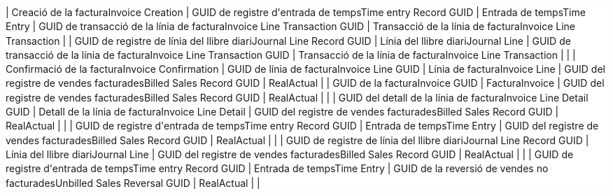 | <span data-ttu-id="b9e2b-189">Creació de la factura</span><span class="sxs-lookup"><span data-stu-id="b9e2b-189">Invoice Creation</span></span>             | <span data-ttu-id="b9e2b-190">GUID de registre d'entrada de temps</span><span class="sxs-lookup"><span data-stu-id="b9e2b-190">Time entry Record GUID</span></span>   | <span data-ttu-id="b9e2b-191">Entrada de temps</span><span class="sxs-lookup"><span data-stu-id="b9e2b-191">Time Entry</span></span>                        | <span data-ttu-id="b9e2b-192">GUID de transacció de la línia de factura</span><span class="sxs-lookup"><span data-stu-id="b9e2b-192">Invoice Line Transaction GUID</span></span>     | <span data-ttu-id="b9e2b-193">Transacció de la línia de factura</span><span class="sxs-lookup"><span data-stu-id="b9e2b-193">Invoice Line Transaction</span></span> |
| <span data-ttu-id="b9e2b-194">GUID de registre de línia del llibre diari</span><span class="sxs-lookup"><span data-stu-id="b9e2b-194">Journal Line Record GUID</span></span>     | <span data-ttu-id="b9e2b-195">Línia del llibre diari</span><span class="sxs-lookup"><span data-stu-id="b9e2b-195">Journal Line</span></span>             | <span data-ttu-id="b9e2b-196">GUID de transacció de la línia de factura</span><span class="sxs-lookup"><span data-stu-id="b9e2b-196">Invoice Line Transaction GUID</span></span>     | <span data-ttu-id="b9e2b-197">Transacció de la línia de factura</span><span class="sxs-lookup"><span data-stu-id="b9e2b-197">Invoice Line Transaction</span></span>          |                          |
| <span data-ttu-id="b9e2b-198">Confirmació de la factura</span><span class="sxs-lookup"><span data-stu-id="b9e2b-198">Invoice Confirmation</span></span>         | <span data-ttu-id="b9e2b-199">GUID de línia de factura</span><span class="sxs-lookup"><span data-stu-id="b9e2b-199">Invoice Line GUID</span></span>        | <span data-ttu-id="b9e2b-200">Línia de factura</span><span class="sxs-lookup"><span data-stu-id="b9e2b-200">Invoice Line</span></span>                      | <span data-ttu-id="b9e2b-201">GUID del registre de vendes facturades</span><span class="sxs-lookup"><span data-stu-id="b9e2b-201">Billed Sales Record GUID</span></span>          | <span data-ttu-id="b9e2b-202">Real</span><span class="sxs-lookup"><span data-stu-id="b9e2b-202">Actual</span></span>                   |
| <span data-ttu-id="b9e2b-203">GUID de la factura</span><span class="sxs-lookup"><span data-stu-id="b9e2b-203">Invoice GUID</span></span>                 | <span data-ttu-id="b9e2b-204">Factura</span><span class="sxs-lookup"><span data-stu-id="b9e2b-204">Invoice</span></span>                  | <span data-ttu-id="b9e2b-205">GUID del registre de vendes facturades</span><span class="sxs-lookup"><span data-stu-id="b9e2b-205">Billed Sales Record GUID</span></span>          | <span data-ttu-id="b9e2b-206">Real</span><span class="sxs-lookup"><span data-stu-id="b9e2b-206">Actual</span></span>                            |                          |
| <span data-ttu-id="b9e2b-207">GUID del detall de la línia de factura</span><span class="sxs-lookup"><span data-stu-id="b9e2b-207">Invoice Line Detail GUID</span></span>     | <span data-ttu-id="b9e2b-208">Detall de la línia de factura</span><span class="sxs-lookup"><span data-stu-id="b9e2b-208">Invoice Line Detail</span></span>      | <span data-ttu-id="b9e2b-209">GUID del registre de vendes facturades</span><span class="sxs-lookup"><span data-stu-id="b9e2b-209">Billed Sales Record GUID</span></span>          | <span data-ttu-id="b9e2b-210">Real</span><span class="sxs-lookup"><span data-stu-id="b9e2b-210">Actual</span></span>                            |                          |
| <span data-ttu-id="b9e2b-211">GUID de registre d'entrada de temps</span><span class="sxs-lookup"><span data-stu-id="b9e2b-211">Time entry Record GUID</span></span>       | <span data-ttu-id="b9e2b-212">Entrada de temps</span><span class="sxs-lookup"><span data-stu-id="b9e2b-212">Time Entry</span></span>               | <span data-ttu-id="b9e2b-213">GUID del registre de vendes facturades</span><span class="sxs-lookup"><span data-stu-id="b9e2b-213">Billed Sales Record GUID</span></span>          | <span data-ttu-id="b9e2b-214">Real</span><span class="sxs-lookup"><span data-stu-id="b9e2b-214">Actual</span></span>                            |                          |
| <span data-ttu-id="b9e2b-215">GUID de registre de línia del llibre diari</span><span class="sxs-lookup"><span data-stu-id="b9e2b-215">Journal Line Record GUID</span></span>     | <span data-ttu-id="b9e2b-216">Línia del llibre diari</span><span class="sxs-lookup"><span data-stu-id="b9e2b-216">Journal Line</span></span>             | <span data-ttu-id="b9e2b-217">GUID del registre de vendes facturades</span><span class="sxs-lookup"><span data-stu-id="b9e2b-217">Billed Sales Record GUID</span></span>          | <span data-ttu-id="b9e2b-218">Real</span><span class="sxs-lookup"><span data-stu-id="b9e2b-218">Actual</span></span>                            |                          |
| <span data-ttu-id="b9e2b-219">GUID de registre d'entrada de temps</span><span class="sxs-lookup"><span data-stu-id="b9e2b-219">Time entry Record GUID</span></span>       | <span data-ttu-id="b9e2b-220">Entrada de temps</span><span class="sxs-lookup"><span data-stu-id="b9e2b-220">Time Entry</span></span>               | <span data-ttu-id="b9e2b-221">GUID de la reversió de vendes no facturades</span><span class="sxs-lookup"><span data-stu-id="b9e2b-221">Unbilled Sales Reversal GUID</span></span>      | <span data-ttu-id="b9e2b-222">Real</span><span class="sxs-lookup"><span data-stu-id="b9e2b-222">Actual</span></span>                            |                          |